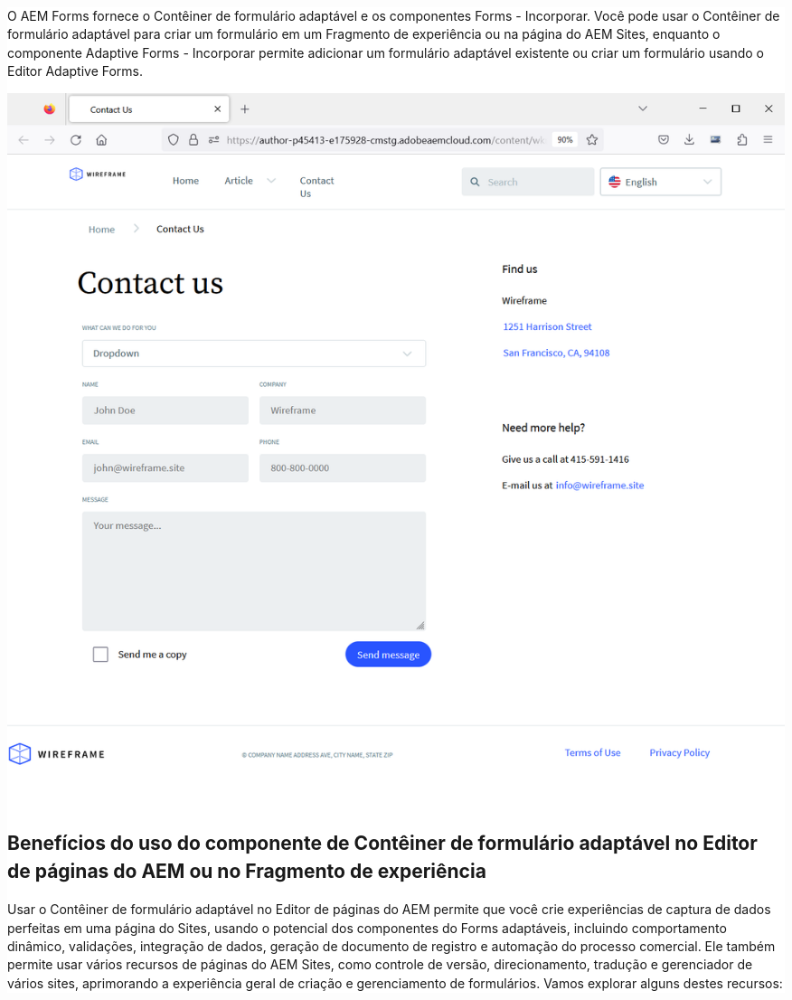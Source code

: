 O AEM Forms fornece o Contêiner de formulário adaptável e os componentes Forms - Incorporar. Você pode usar o Contêiner de formulário adaptável para criar um formulário em um Fragmento de experiência ou na página do AEM Sites, enquanto o componente Adaptive Forms - Incorporar permite adicionar um formulário adaptável existente ou criar um formulário usando o Editor Adaptive Forms.

![Formulário adaptável na página de sites](/help/forms/using/assets/adaptive-form-in-sites-page.png)

## Benefícios do uso do componente de Contêiner de formulário adaptável no Editor de páginas do AEM ou no Fragmento de experiência

Usar o Contêiner de formulário adaptável no Editor de páginas do AEM permite que você crie experiências de captura de dados perfeitas em uma página do Sites, usando o potencial dos componentes do Forms adaptáveis, incluindo comportamento dinâmico, validações, integração de dados, geração de documento de registro e automação do processo comercial. Ele também permite usar vários recursos de páginas do AEM Sites, como controle de versão, direcionamento, tradução e gerenciador de vários sites, aprimorando a experiência geral de criação e gerenciamento de formulários. Vamos explorar alguns destes recursos:
